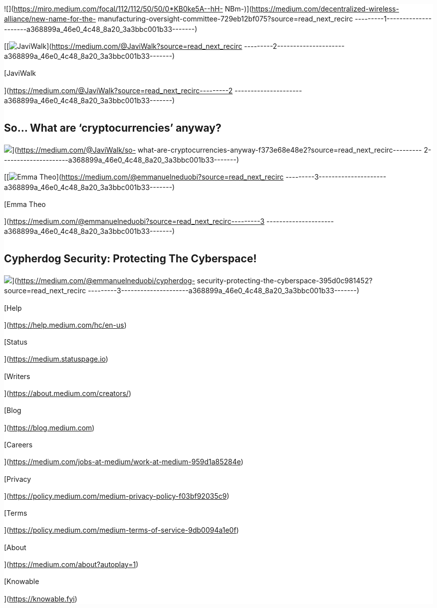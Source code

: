 ![](https://miro.medium.com/focal/112/112/50/50/0*KB0ke5A--hH-
NBm-)](https://medium.com/decentralized-wireless-alliance/new-name-for-the-
manufacturing-oversight-committee-729eb12bf075?source=read_next_recirc
---------1---------------------a368899a_46e0_4c48_8a20_3a3bbc001b33-------)

[[![JaviWalk](https://miro.medium.com/fit/c/40/40/1*GeLKsWfO-8i5B6T8ngYgnw.jpeg)](https://medium.com/@JaviWalk?source=read_next_recirc
---------2---------------------a368899a_46e0_4c48_8a20_3a3bbc001b33-------)

[JaviWalk

](https://medium.com/@JaviWalk?source=read_next_recirc---------2
---------------------a368899a_46e0_4c48_8a20_3a3bbc001b33-------)

## So… What are ‘cryptocurrencies’ anyway?

![](https://miro.medium.com/focal/112/112/50/50/1*O1v6nISWvkZLKuiQ3UMxjQ.jpeg)](https://medium.com/@JaviWalk/so-
what-are-cryptocurrencies-anyway-f373e68e48e2?source=read_next_recirc---------
2---------------------a368899a_46e0_4c48_8a20_3a3bbc001b33-------)

[[![Emma
Theo](https://miro.medium.com/fit/c/40/40/1*LSC12DXxNgPXDjY3cnwYaQ.png)](https://medium.com/@emmanuelneduobi?source=read_next_recirc
---------3---------------------a368899a_46e0_4c48_8a20_3a3bbc001b33-------)

[Emma Theo

](https://medium.com/@emmanuelneduobi?source=read_next_recirc---------3
---------------------a368899a_46e0_4c48_8a20_3a3bbc001b33-------)

## Cypherdog Security: Protecting The Cyberspace!

![](https://miro.medium.com/focal/112/112/50/50/1*5g_-G67gI78SvXKEXp968w.jpeg)](https://medium.com/@emmanuelneduobi/cypherdog-
security-protecting-the-cyberspace-395d0c981452?source=read_next_recirc
---------3---------------------a368899a_46e0_4c48_8a20_3a3bbc001b33-------)

[Help

](https://help.medium.com/hc/en-us)

[Status

](https://medium.statuspage.io)

[Writers

](https://about.medium.com/creators/)

[Blog

](https://blog.medium.com)

[Careers

](https://medium.com/jobs-at-medium/work-at-medium-959d1a85284e)

[Privacy

](https://policy.medium.com/medium-privacy-policy-f03bf92035c9)

[Terms

](https://policy.medium.com/medium-terms-of-service-9db0094a1e0f)

[About

](https://medium.com/about?autoplay=1)

[Knowable

](https://knowable.fyi)

